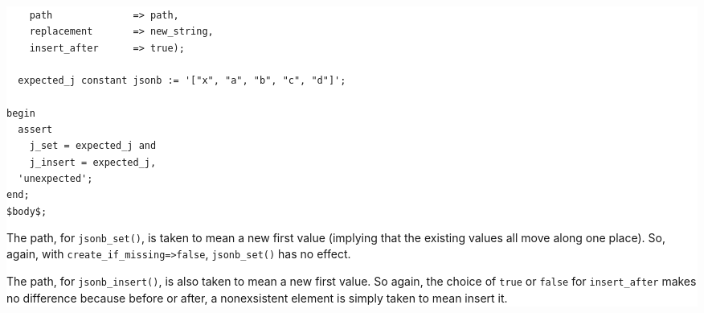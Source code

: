 ```postgresql
    path              => path,
    replacement       => new_string,
    insert_after      => true);

  expected_j constant jsonb := '["x", "a", "b", "c", "d"]';

begin
  assert
    j_set = expected_j and
    j_insert = expected_j,
  'unexpected';
end;
$body$;
```

The path, for `jsonb_set()`, is taken to mean a new first value (implying that the existing values all move along one place). So, again, with `create_if_missing=>false`, `jsonb_set()` has no effect.

The path, for `jsonb_insert()`, is also taken to mean a new first value. So again, the choice of `true` or `false` for `insert_after` makes no difference because before or after, a nonexsistent element is simply taken to mean insert it.

